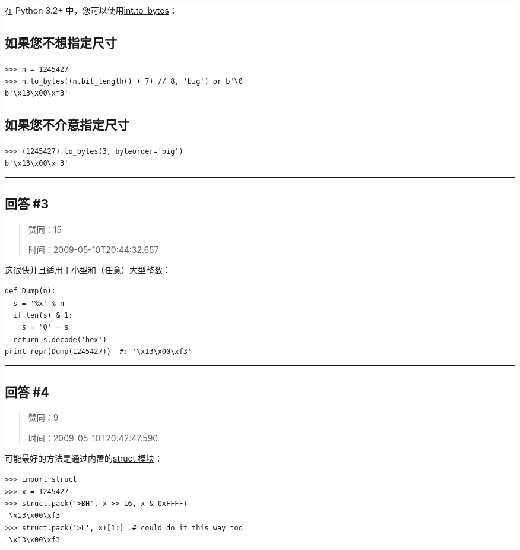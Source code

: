 在 Python 3.2+ 中，您可以使用[int.to_bytes](http://docs.python.org/py3k/library/stdtypes.html#int.to_bytes)：

## 如果您不想指定尺寸

```
>>> n = 1245427
>>> n.to_bytes((n.bit_length() + 7) // 8, 'big') or b'\0'
b'\x13\x00\xf3' 
```

## 如果您不介意指定尺寸

```
>>> (1245427).to_bytes(3, byteorder='big')
b'\x13\x00\xf3' 
```

* * *

## 回答 #3

> 赞同：15
> 
> 时间：2009-05-10T20:44:32.657

这很快并且适用于小型和（任意）大型整数：

```
def Dump(n): 
  s = '%x' % n
  if len(s) & 1:
    s = '0' + s
  return s.decode('hex')
print repr(Dump(1245427))  #: '\x13\x00\xf3' 
```

* * *

## 回答 #4

> 赞同：9
> 
> 时间：2009-05-10T20:42:47.590

可能最好的方法是通过内置的[struct 模块](http://docs.python.org/library/struct.html)：

```
>>> import struct
>>> x = 1245427
>>> struct.pack('>BH', x >> 16, x & 0xFFFF)
'\x13\x00\xf3'
>>> struct.pack('>L', x)[1:]  # could do it this way too
'\x13\x00\xf3' 
```
